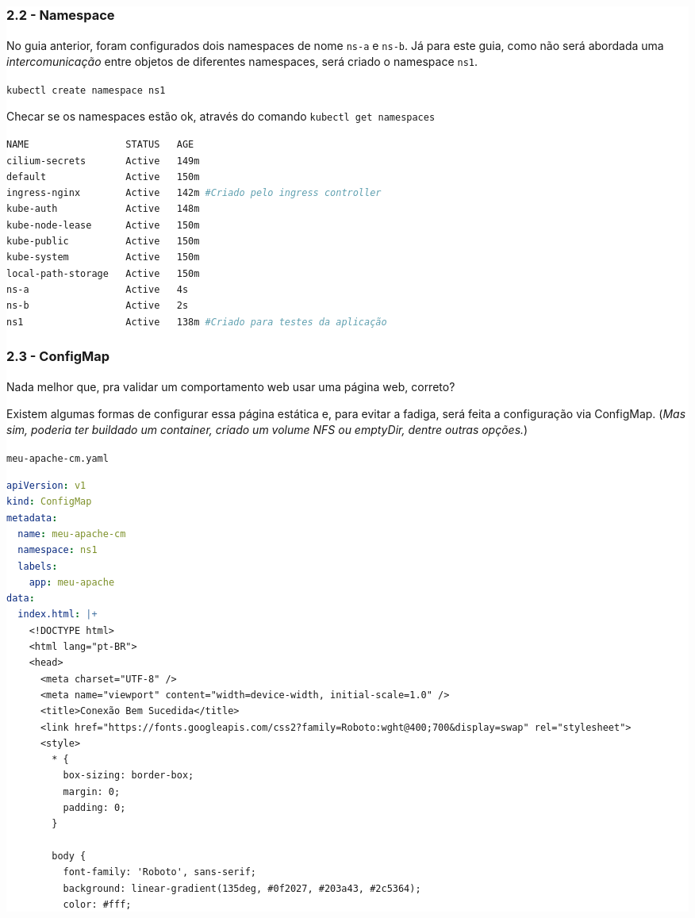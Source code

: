

### 2.2 - Namespace

No guia anterior, foram configurados dois namespaces de nome ```ns-a``` e ```ns-b```. Já para este guia, como não será abordada uma *intercomunicação* entre objetos de diferentes namespaces, será criado o namespace ```ns1```.

```bash
kubectl create namespace ns1
```

Checar se os namespaces estão ok, através do comando ```kubectl get namespaces```

```bash
NAME                 STATUS   AGE
cilium-secrets       Active   149m
default              Active   150m
ingress-nginx        Active   142m #Criado pelo ingress controller
kube-auth            Active   148m
kube-node-lease      Active   150m
kube-public          Active   150m
kube-system          Active   150m
local-path-storage   Active   150m
ns-a                 Active   4s
ns-b                 Active   2s
ns1                  Active   138m #Criado para testes da aplicação
```
### 2.3 - ConfigMap

Nada melhor que, pra validar um comportamento web usar uma página web, correto?

Existem algumas formas de configurar essa página estática e, para evitar a fadiga, será feita a configuração via ConfigMap. (*Mas sim, poderia ter buildado um container, criado um volume NFS ou emptyDir, dentre outras opções.*)

```meu-apache-cm.yaml```

```yaml
apiVersion: v1
kind: ConfigMap
metadata:
  name: meu-apache-cm
  namespace: ns1
  labels:
    app: meu-apache
data:
  index.html: |+
    <!DOCTYPE html>
    <html lang="pt-BR">
    <head>
      <meta charset="UTF-8" />
      <meta name="viewport" content="width=device-width, initial-scale=1.0" />
      <title>Conexão Bem Sucedida</title>
      <link href="https://fonts.googleapis.com/css2?family=Roboto:wght@400;700&display=swap" rel="stylesheet">
      <style>
        * {
          box-sizing: border-box;
          margin: 0;
          padding: 0;
        }

        body {
          font-family: 'Roboto', sans-serif;
          background: linear-gradient(135deg, #0f2027, #203a43, #2c5364);
          color: #fff;
```